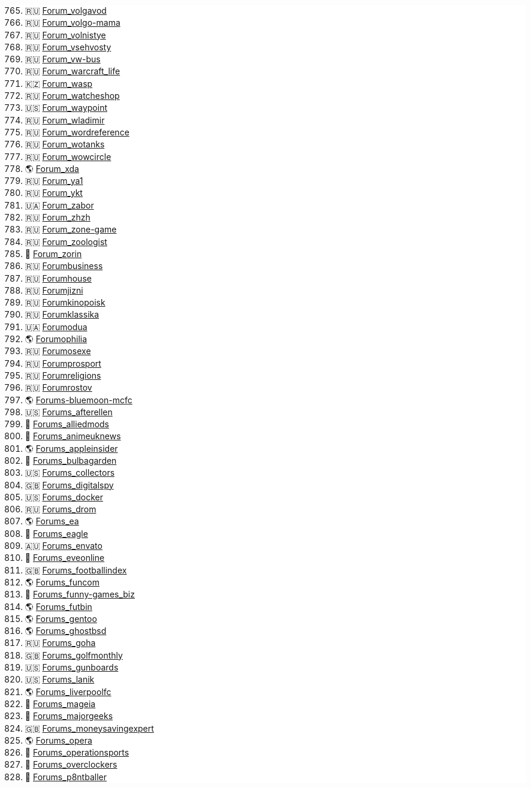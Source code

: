 765. 🇷🇺 [Forum_volgavod](http://volgavod.flybb.ru/)
766. 🇷🇺 [Forum_volgo-mama](http://www.volgo-mama.ru)
767. 🇷🇺 [Forum_volnistye](https://forum.volnistye.ru)
768. 🇷🇺 [Forum_vsehvosty](https://www.vsehvosty.ru)
769. 🇷🇺 [Forum_vw-bus](https://vw-bus.ru)
770. 🇷🇺 [Forum_warcraft_life](https://forum.warcraft.life)
771. 🇰🇿 [Forum_wasp](https://wasp.kz)
772. 🇷🇺 [Forum_watcheshop](http://forum.watcheshop.ru)
773. 🇺🇸 [Forum_waypoint](https://forum.waypoint.vice.com)
774. 🇷🇺 [Forum_wladimir](http://forum.wladimir.su)
775. 🇷🇺 [Forum_wordreference](https://forum.wordreference.com)
776. 🇷🇺 [Forum_wotanks](https://forum.wotanks.com)
777. 🇷🇺 [Forum_wowcircle](https://forum.wowcircle.net)
778. 🌎 [Forum_xda](https://forum.xda-developers.com)
779. 🇷🇺 [Forum_ya1](https://forum.ya1.ru)
780. 🇷🇺 [Forum_ykt](https://forum.ykt.ru)
781. 🇺🇦 [Forum_zabor](http://forum.zabor.zp.ua)
782. 🇷🇺 [Forum_zhzh](http://zhzh.info)
783. 🇷🇺 [Forum_zone-game](https://forum.zone-game.info)
784. 🇷🇺 [Forum_zoologist](https://forum.zoologist.ru)
785. 🏁 [Forum_zorin](https://forum.zorin.com)
786. 🇷🇺 [Forumbusiness](http://forumbusiness.net)
787. 🇷🇺 [Forumhouse](https://www.forumhouse.ru/)
788. 🇷🇺 [Forumjizni](http://www.forumjizni.ru)
789. 🇷🇺 [Forumkinopoisk](https://forumkinopoisk.ru)
790. 🇷🇺 [Forumklassika](http://www.forumklassika.ru)
791. 🇺🇦 [Forumodua](https://forumodua.com)
792. 🌎 [Forumophilia](https://www.forumophilia.com)
793. 🇷🇺 [Forumosexe](https://forumosexe.com)
794. 🇷🇺 [Forumprosport](https://forumprosport.ru/)
795. 🇷🇺 [Forumreligions](https://forumreligions.ru)
796. 🇷🇺 [Forumrostov](https://forumrostov.ru)
797. 🌎 [Forums-bluemoon-mcfc](https://forums.bluemoon-mcfc.co.uk)
798. 🇺🇸 [Forums_afterellen](https://forums.afterellen.com)
799. 🏁 [Forums_alliedmods](https://forums.alliedmods.net/)
800. 🏁 [Forums_animeuknews](https://forums.animeuknews.net/)
801. 🌎 [Forums_appleinsider](https://forums.appleinsider.com)
802. 🏁 [Forums_bulbagarden](https://forums.bulbagarden.net)
803. 🇺🇸 [Forums_collectors](https://forums.collectors.com)
804. 🇬🇧 [Forums_digitalspy](https://forums.digitalspy.com)
805. 🇺🇸 [Forums_docker](https://forums.docker.com)
806. 🇷🇺 [Forums_drom](https://forums.drom.ru/)
807. 🌎 [Forums_ea](https://forums.ea.com)
808. 🏁 [Forums_eagle](https://forums.eagle.ru)
809. 🇦🇺 [Forums_envato](https://forums.envato.com/)
810. 🏁 [Forums_eveonline](https://forums.eveonline.com)
811. 🇬🇧 [Forums_footballindex](https://forums.footballindex.co.uk)
812. 🌎 [Forums_funcom](https://forums.funcom.com)
813. 🏁 [Forums_funny-games_biz](https://forums.funny-games.biz)
814. 🌎 [Forums_futbin](https://forums.futbin.com)
815. 🌎 [Forums_gentoo](https://forums.gentoo.org)
816. 🌎 [Forums_ghostbsd](https://forums.ghostbsd.org)
817. 🇷🇺 [Forums_goha](https://forums.goha.ru)
818. 🇬🇧 [Forums_golfmonthly](https://forums.golfmonthly.com)
819. 🇺🇸 [Forums_gunboards](https://www.gunboards.com)
820. 🇺🇸 [Forums_lanik](https://forums.lanik.us)
821. 🌎 [Forums_liverpoolfc](https://forums.liverpoolfc.com)
822. 🏁 [Forums_mageia](https://forums.mageia.org)
823. 🏁 [Forums_majorgeeks](https://forums.majorgeeks.com)
824. 🇬🇧 [Forums_moneysavingexpert](https://forums.moneysavingexpert.com)
825. 🌎 [Forums_opera](https://forums.opera.com/)
826. 🏁 [Forums_operationsports](https://forums.operationsports.com)
827. 🏁 [Forums_overclockers](https://forums.overclockers.co.uk)
828. 🏁 [Forums_p8ntballer](https://p8ntballer-forums.com)